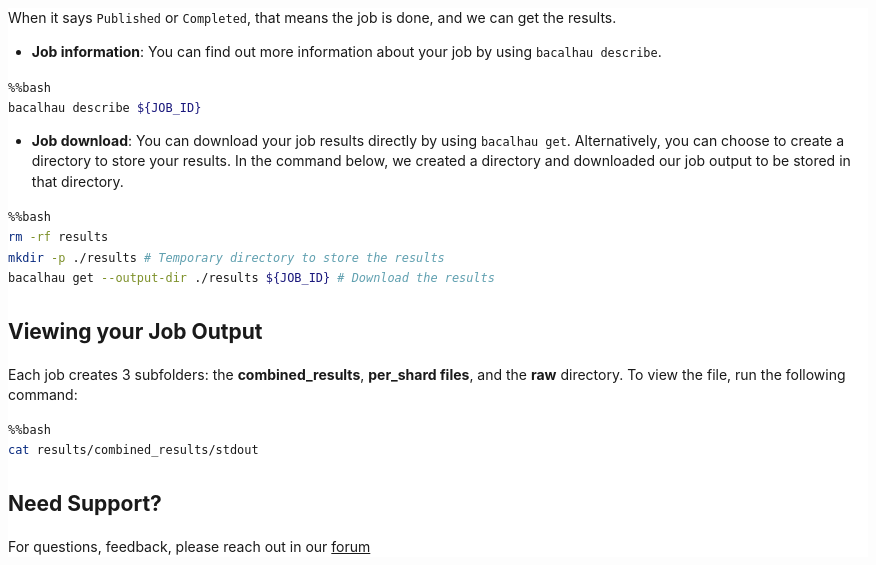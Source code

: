 When it says `Published` or `Completed`, that means the job is done, and we can get the results.

- **Job information**: You can find out more information about your job by using `bacalhau describe`. 


```bash
%%bash
bacalhau describe ${JOB_ID}
```


- **Job download**: You can download your job results directly by using `bacalhau get`. Alternatively, you can choose to create a directory to store your results. In the command below, we created a directory and downloaded our job output to be stored in that directory.


```bash
%%bash
rm -rf results
mkdir -p ./results # Temporary directory to store the results
bacalhau get --output-dir ./results ${JOB_ID} # Download the results
```

## Viewing your Job Output

Each job creates 3 subfolders: the **combined_results**, **per_shard files**, and the **raw** directory. To view the file, run the following command:


```bash
%%bash
cat results/combined_results/stdout
```

## Need Support?

For questions, feedback, please reach out in our [forum](https://github.com/filecoin-project/bacalhau/discussions)
